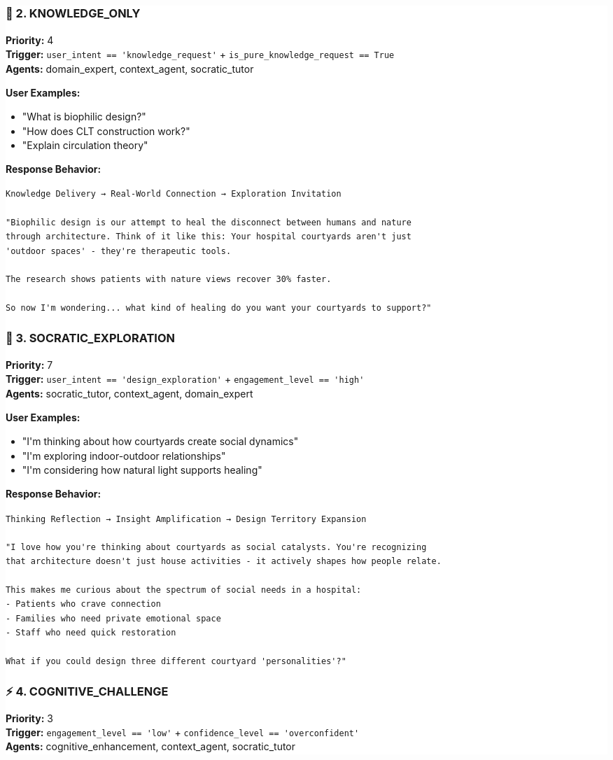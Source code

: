 ### **📖 2. KNOWLEDGE_ONLY**
**Priority:** 4  
**Trigger:** `user_intent == 'knowledge_request'` + `is_pure_knowledge_request == True`  
**Agents:** domain_expert, context_agent, socratic_tutor  

**User Examples:**
- "What is biophilic design?"
- "How does CLT construction work?"
- "Explain circulation theory"

**Response Behavior:**
```
Knowledge Delivery → Real-World Connection → Exploration Invitation

"Biophilic design is our attempt to heal the disconnect between humans and nature 
through architecture. Think of it like this: Your hospital courtyards aren't just 
'outdoor spaces' - they're therapeutic tools.

The research shows patients with nature views recover 30% faster.

So now I'm wondering... what kind of healing do you want your courtyards to support?"
```

### **🎯 3. SOCRATIC_EXPLORATION**
**Priority:** 7  
**Trigger:** `user_intent == 'design_exploration'` + `engagement_level == 'high'`  
**Agents:** socratic_tutor, context_agent, domain_expert  

**User Examples:**
- "I'm thinking about how courtyards create social dynamics"
- "I'm exploring indoor-outdoor relationships"
- "I'm considering how natural light supports healing"

**Response Behavior:**
```
Thinking Reflection → Insight Amplification → Design Territory Expansion

"I love how you're thinking about courtyards as social catalysts. You're recognizing 
that architecture doesn't just house activities - it actively shapes how people relate.

This makes me curious about the spectrum of social needs in a hospital:
- Patients who crave connection
- Families who need private emotional space
- Staff who need quick restoration

What if you could design three different courtyard 'personalities'?"
```

### **⚡ 4. COGNITIVE_CHALLENGE**
**Priority:** 3  
**Trigger:** `engagement_level == 'low'` + `confidence_level == 'overconfident'`  
**Agents:** cognitive_enhancement, context_agent, socratic_tutor  
